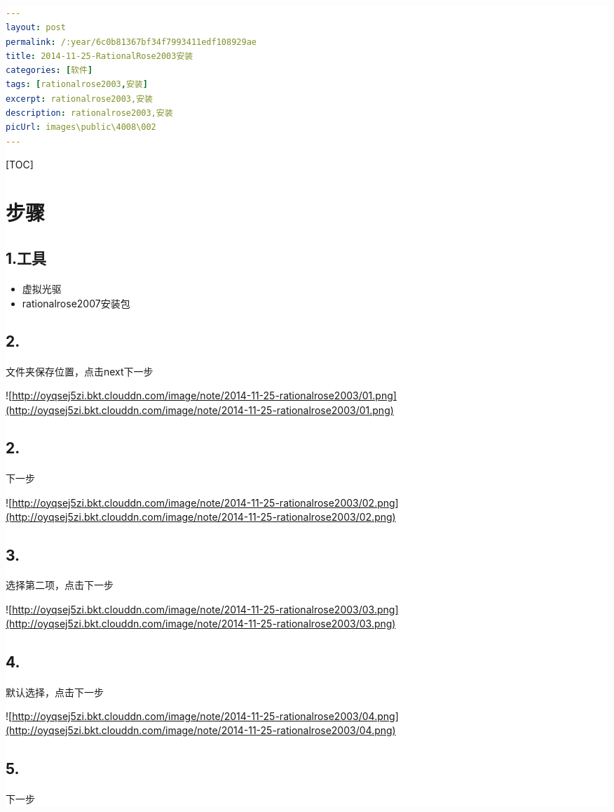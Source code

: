 ```yaml
---
layout: post
permalink: /:year/6c0b81367bf34f7993411edf108929ae
title: 2014-11-25-RationalRose2003安装
categories: [软件]
tags: [rationalrose2003,安装]
excerpt: rationalrose2003,安装
description: rationalrose2003,安装
picUrl: images\public\4008\002
---
```



[TOC]



# 步骤 #

## 1.工具 ##
* 虚拟光驱
* rationalrose2007安装包 


## 2. ##
文件夹保存位置，点击next下一步

![http://oyqsej5zi.bkt.clouddn.com/image/note/2014-11-25-rationalrose2003/01.png](http://oyqsej5zi.bkt.clouddn.com/image/note/2014-11-25-rationalrose2003/01.png)


## 2. ##
下一步

![http://oyqsej5zi.bkt.clouddn.com/image/note/2014-11-25-rationalrose2003/02.png](http://oyqsej5zi.bkt.clouddn.com/image/note/2014-11-25-rationalrose2003/02.png)

## 3. ##
选择第二项，点击下一步

![http://oyqsej5zi.bkt.clouddn.com/image/note/2014-11-25-rationalrose2003/03.png](http://oyqsej5zi.bkt.clouddn.com/image/note/2014-11-25-rationalrose2003/03.png)



## 4. ##
默认选择，点击下一步

![http://oyqsej5zi.bkt.clouddn.com/image/note/2014-11-25-rationalrose2003/04.png](http://oyqsej5zi.bkt.clouddn.com/image/note/2014-11-25-rationalrose2003/04.png)

## 5. ##
下一步
